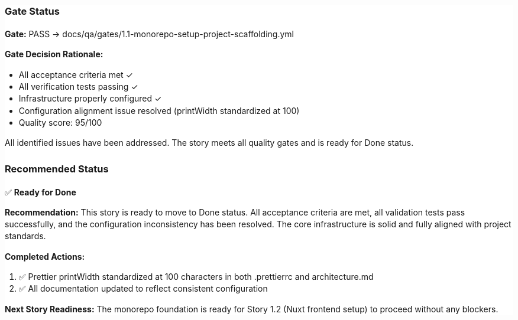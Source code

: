### Gate Status

**Gate:** PASS → docs/qa/gates/1.1-monorepo-setup-project-scaffolding.yml

**Gate Decision Rationale:**

- All acceptance criteria met ✓
- All verification tests passing ✓
- Infrastructure properly configured ✓
- Configuration alignment issue resolved (printWidth standardized at 100)
- Quality score: 95/100

All identified issues have been addressed. The story meets all quality gates and is ready for Done status.

### Recommended Status

✅ **Ready for Done**

**Recommendation:** This story is ready to move to Done status. All acceptance criteria are met, all validation tests pass successfully, and the configuration inconsistency has been resolved. The core infrastructure is solid and fully aligned with project standards.

**Completed Actions:**

1. ✅ Prettier printWidth standardized at 100 characters in both .prettierrc and architecture.md
2. ✅ All documentation updated to reflect consistent configuration

**Next Story Readiness:** The monorepo foundation is ready for Story 1.2 (Nuxt frontend setup) to proceed without any blockers.
